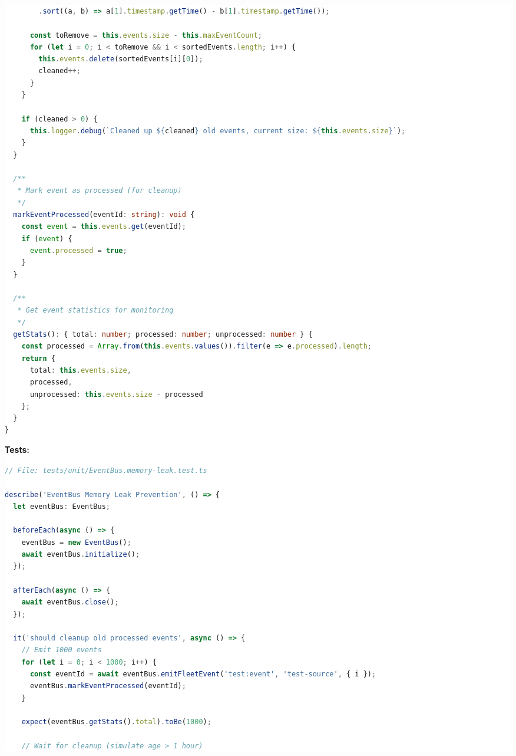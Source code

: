 ```typescript
        .sort((a, b) => a[1].timestamp.getTime() - b[1].timestamp.getTime());

      const toRemove = this.events.size - this.maxEventCount;
      for (let i = 0; i < toRemove && i < sortedEvents.length; i++) {
        this.events.delete(sortedEvents[i][0]);
        cleaned++;
      }
    }

    if (cleaned > 0) {
      this.logger.debug(`Cleaned up ${cleaned} old events, current size: ${this.events.size}`);
    }
  }

  /**
   * Mark event as processed (for cleanup)
   */
  markEventProcessed(eventId: string): void {
    const event = this.events.get(eventId);
    if (event) {
      event.processed = true;
    }
  }

  /**
   * Get event statistics for monitoring
   */
  getStats(): { total: number; processed: number; unprocessed: number } {
    const processed = Array.from(this.events.values()).filter(e => e.processed).length;
    return {
      total: this.events.size,
      processed,
      unprocessed: this.events.size - processed
    };
  }
}
```

**Tests:**
```typescript
// File: tests/unit/EventBus.memory-leak.test.ts

describe('EventBus Memory Leak Prevention', () => {
  let eventBus: EventBus;

  beforeEach(async () => {
    eventBus = new EventBus();
    await eventBus.initialize();
  });

  afterEach(async () => {
    await eventBus.close();
  });

  it('should cleanup old processed events', async () => {
    // Emit 1000 events
    for (let i = 0; i < 1000; i++) {
      const eventId = await eventBus.emitFleetEvent('test:event', 'test-source', { i });
      eventBus.markEventProcessed(eventId);
    }

    expect(eventBus.getStats().total).toBe(1000);

    // Wait for cleanup (simulate age > 1 hour)
```